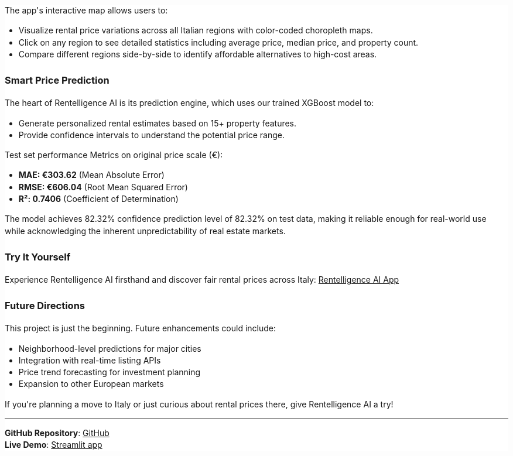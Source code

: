 The app's interactive map allows users to:
- Visualize rental price variations across all Italian regions with color-coded choropleth maps.
- Click on any region to see detailed statistics including average price, median price, and property count.
- Compare different regions side-by-side to identify affordable alternatives to high-cost areas.

### Smart Price Prediction

The heart of Rentelligence AI is its prediction engine, which uses our trained XGBoost model to:
- Generate personalized rental estimates based on 15+ property features.
- Provide confidence intervals to understand the potential price range.

Test set performance Metrics on original price scale (€):
- **MAE: €303.62** (Mean Absolute Error)
- **RMSE: €606.04** (Root Mean Squared Error)
- **R²: 0.7406** (Coefficient of Determination)

The model achieves 82.32% confidence prediction level of 82.32% on test data, making it reliable enough for real-world use while acknowledging the inherent unpredictability of real estate markets.

### Try It Yourself

Experience Rentelligence AI firsthand and discover fair rental prices across Italy:
[Rentelligence AI App](https://rentelligence-ai.streamlit.app)

### Future Directions

This project is just the beginning. Future enhancements could include:
- Neighborhood-level predictions for major cities
- Integration with real-time listing APIs
- Price trend forecasting for investment planning
- Expansion to other European markets

If you're planning a move to Italy or just curious about rental prices there, give Rentelligence AI a try!

---

**GitHub Repository**: [GitHub](https://github.com/hamid701/rentelligence-ai)  
**Live Demo**: [Streamlit app](https://rentelligence-ai.streamlit.app)
